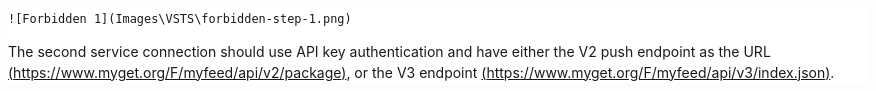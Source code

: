 	![Forbidden 1](Images\VSTS\forbidden-step-1.png)
	
The second service connection should use API key authentication and have either the V2 push endpoint as the URL [(https://www.myget.org/F/myfeed/api/v2/package)](https://www.myget.org/F/myfeed/api/v2/package), or the V3 endpoint [(https://www.myget.org/F/myfeed/api/v3/index.json)](https://www.myget.org/F/myfeed/api/v3/index.json).